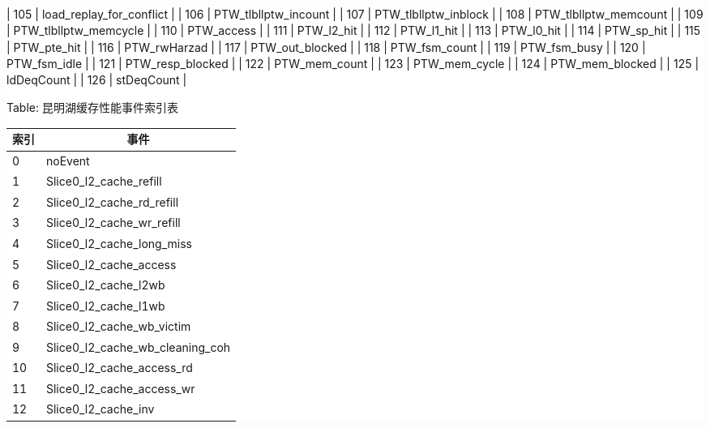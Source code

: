 | 105 | load_replay_for_conflict  |
| 106 | PTW_tlbllptw_incount      |
| 107 | PTW_tlbllptw_inblock      |
| 108 | PTW_tlbllptw_memcount     |
| 109 | PTW_tlbllptw_memcycle     |
| 110 | PTW_access                |
| 111 | PTW_l2_hit                |
| 112 | PTW_l1_hit                |
| 113 | PTW_l0_hit                |
| 114 | PTW_sp_hit                |
| 115 | PTW_pte_hit               |
| 116 | PTW_rwHarzad              |
| 117 | PTW_out_blocked           |
| 118 | PTW_fsm_count             |
| 119 | PTW_fsm_busy              |
| 120 | PTW_fsm_idle              |
| 121 | PTW_resp_blocked          |
| 122 | PTW_mem_count             |
| 123 | PTW_mem_cycle             |
| 124 | PTW_mem_blocked           |
| 125 | ldDeqCount                |
| 126 | stDeqCount                |

Table: 昆明湖缓存性能事件索引表

| 索引  | 事件                              |
| --- | ------------------------------- |
| 0   | noEvent                         |
| 1   | Slice0_l2_cache_refill          |
| 2   | Slice0_l2_cache_rd_refill       |
| 3   | Slice0_l2_cache_wr_refill       |
| 4   | Slice0_l2_cache_long_miss       |
| 5   | Slice0_l2_cache_access          |
| 6   | Slice0_l2_cache_l2wb            |
| 7   | Slice0_l2_cache_l1wb            |
| 8   | Slice0_l2_cache_wb_victim       |
| 9   | Slice0_l2_cache_wb_cleaning_coh |
| 10  | Slice0_l2_cache_access_rd       |
| 11  | Slice0_l2_cache_access_wr       |
| 12  | Slice0_l2_cache_inv             |